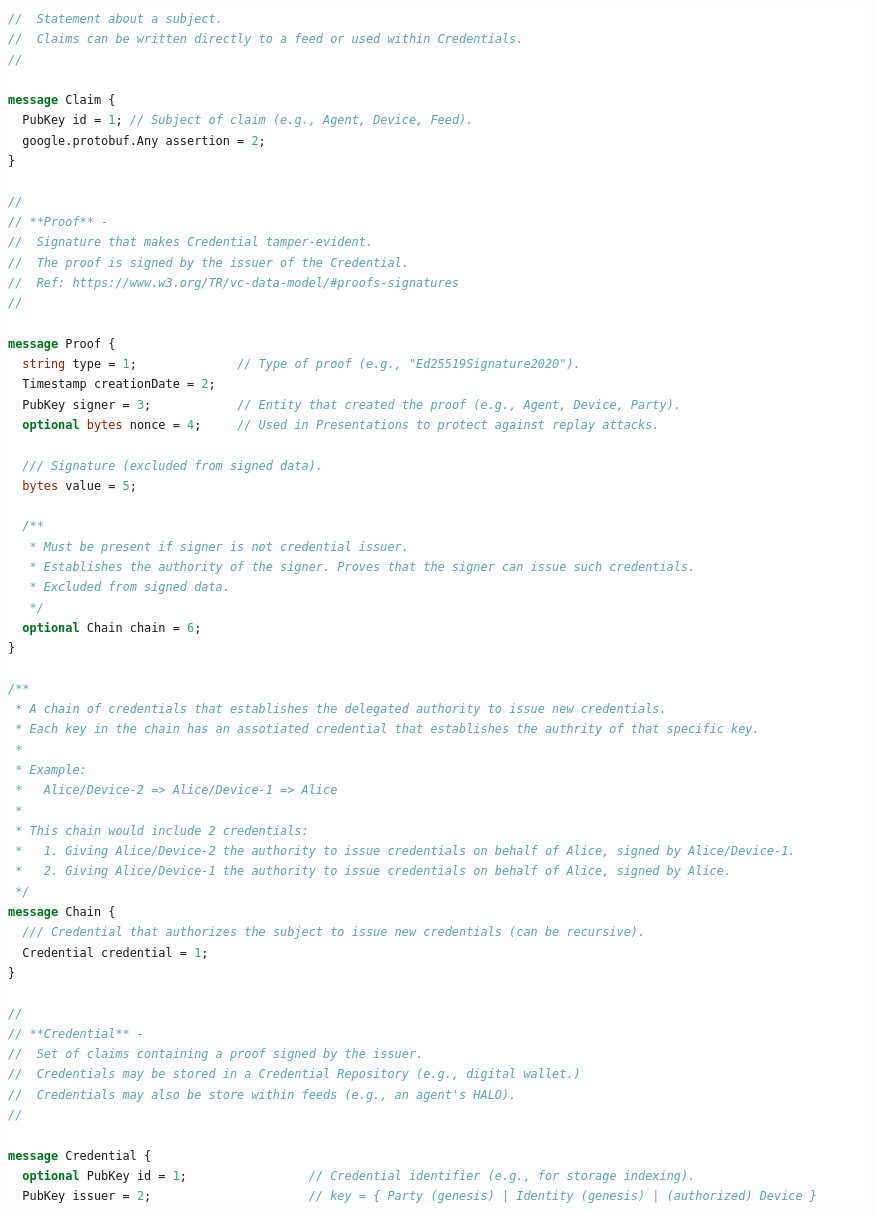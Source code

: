 ```protobuf
//  Statement about a subject.
//  Claims can be written directly to a feed or used within Credentials.
//

message Claim {
  PubKey id = 1; // Subject of claim (e.g., Agent, Device, Feed).
  google.protobuf.Any assertion = 2;
}

//
// **Proof** -
//  Signature that makes Credential tamper-evident.
//  The proof is signed by the issuer of the Credential.
//  Ref: https://www.w3.org/TR/vc-data-model/#proofs-signatures
//

message Proof {
  string type = 1;              // Type of proof (e.g., "Ed25519Signature2020").
  Timestamp creationDate = 2;
  PubKey signer = 3;            // Entity that created the proof (e.g., Agent, Device, Party).
  optional bytes nonce = 4;     // Used in Presentations to protect against replay attacks.

  /// Signature (excluded from signed data).
  bytes value = 5;

  /**
   * Must be present if signer is not credential issuer.
   * Establishes the authority of the signer. Proves that the signer can issue such credentials.
   * Excluded from signed data.
   */
  optional Chain chain = 6;
}

/**
 * A chain of credentials that establishes the delegated authority to issue new credentials.
 * Each key in the chain has an assotiated credential that establishes the authrity of that specific key.
 *
 * Example:
 *   Alice/Device-2 => Alice/Device-1 => Alice
 *
 * This chain would include 2 credentials:
 *   1. Giving Alice/Device-2 the authority to issue credentials on behalf of Alice, signed by Alice/Device-1.
 *   2. Giving Alice/Device-1 the authority to issue credentials on behalf of Alice, signed by Alice.
 */
message Chain {
  /// Credential that authorizes the subject to issue new credentials (can be recursive).
  Credential credential = 1;
}

//
// **Credential** -
//  Set of claims containing a proof signed by the issuer.
//  Credentials may be stored in a Credential Repository (e.g., digital wallet.)
//  Credentials may also be store within feeds (e.g., an agent's HALO).
//

message Credential {
  optional PubKey id = 1;                 // Credential identifier (e.g., for storage indexing).
  PubKey issuer = 2;                      // key = { Party (genesis) | Identity (genesis) | (authorized) Device }
```